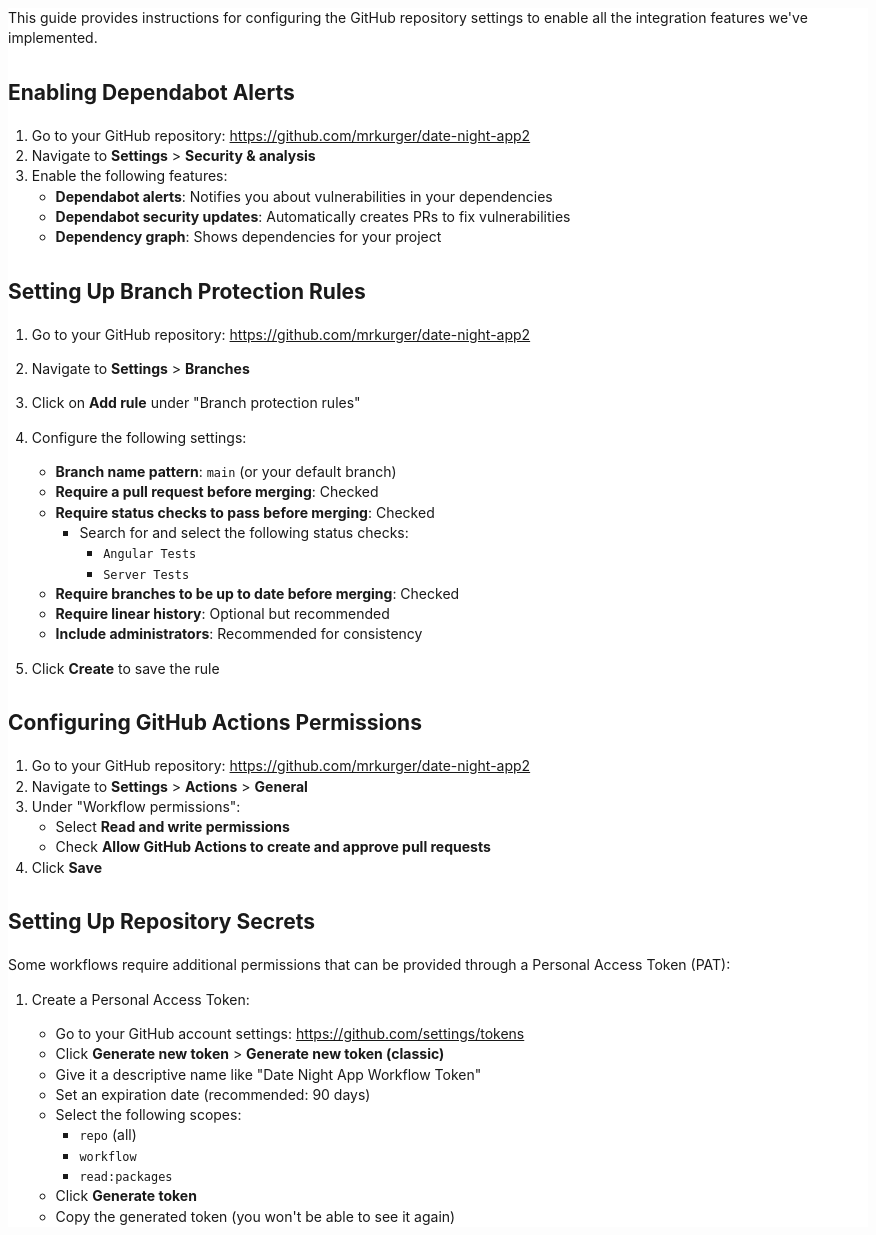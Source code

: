 This guide provides instructions for configuring the GitHub repository settings to enable all the integration features we've implemented.

## Enabling Dependabot Alerts

1. Go to your GitHub repository: https://github.com/mrkurger/date-night-app2
2. Navigate to **Settings** > **Security & analysis**
3. Enable the following features:
   - **Dependabot alerts**: Notifies you about vulnerabilities in your dependencies
   - **Dependabot security updates**: Automatically creates PRs to fix vulnerabilities
   - **Dependency graph**: Shows dependencies for your project

## Setting Up Branch Protection Rules

1. Go to your GitHub repository: https://github.com/mrkurger/date-night-app2
2. Navigate to **Settings** > **Branches**
3. Click on **Add rule** under "Branch protection rules"
4. Configure the following settings:

   - **Branch name pattern**: `main` (or your default branch)
   - **Require a pull request before merging**: Checked
   - **Require status checks to pass before merging**: Checked
     - Search for and select the following status checks:
       - `Angular Tests`
       - `Server Tests`
   - **Require branches to be up to date before merging**: Checked
   - **Require linear history**: Optional but recommended
   - **Include administrators**: Recommended for consistency

5. Click **Create** to save the rule

## Configuring GitHub Actions Permissions

1. Go to your GitHub repository: https://github.com/mrkurger/date-night-app2
2. Navigate to **Settings** > **Actions** > **General**
3. Under "Workflow permissions":
   - Select **Read and write permissions**
   - Check **Allow GitHub Actions to create and approve pull requests**
4. Click **Save**

## Setting Up Repository Secrets

Some workflows require additional permissions that can be provided through a Personal Access Token (PAT):

1. Create a Personal Access Token:

   - Go to your GitHub account settings: https://github.com/settings/tokens
   - Click **Generate new token** > **Generate new token (classic)**
   - Give it a descriptive name like "Date Night App Workflow Token"
   - Set an expiration date (recommended: 90 days)
   - Select the following scopes:
     - `repo` (all)
     - `workflow`
     - `read:packages`
   - Click **Generate token**
   - Copy the generated token (you won't be able to see it again)

